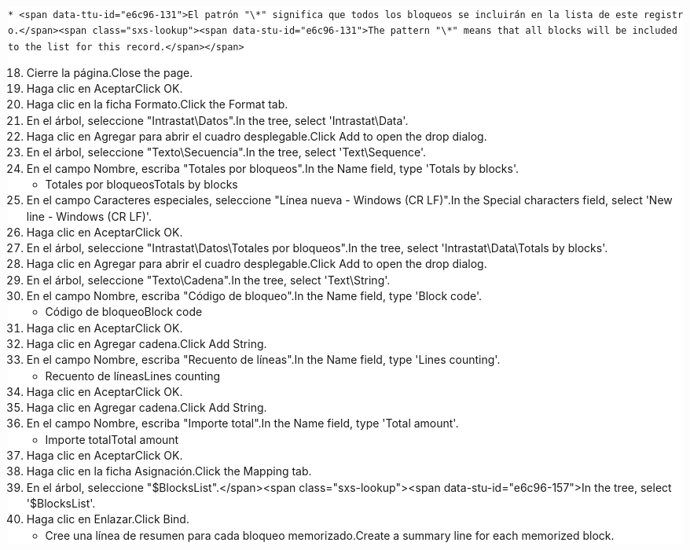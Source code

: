     * <span data-ttu-id="e6c96-131">El patrón "\*" significa que todos los bloqueos se incluirán en la lista de este registro.</span><span class="sxs-lookup"><span data-stu-id="e6c96-131">The pattern "\*" means that all blocks will be included to the list for this record.</span></span>  
18. <span data-ttu-id="e6c96-132">Cierre la página.</span><span class="sxs-lookup"><span data-stu-id="e6c96-132">Close the page.</span></span>
19. <span data-ttu-id="e6c96-133">Haga clic en Aceptar</span><span class="sxs-lookup"><span data-stu-id="e6c96-133">Click OK.</span></span>
20. <span data-ttu-id="e6c96-134">Haga clic en la ficha Formato.</span><span class="sxs-lookup"><span data-stu-id="e6c96-134">Click the Format tab.</span></span>
21. <span data-ttu-id="e6c96-135">En el árbol, seleccione "Intrastat\Datos".</span><span class="sxs-lookup"><span data-stu-id="e6c96-135">In the tree, select 'Intrastat\Data'.</span></span>
22. <span data-ttu-id="e6c96-136">Haga clic en Agregar para abrir el cuadro desplegable.</span><span class="sxs-lookup"><span data-stu-id="e6c96-136">Click Add to open the drop dialog.</span></span>
23. <span data-ttu-id="e6c96-137">En el árbol, seleccione "Texto\Secuencia".</span><span class="sxs-lookup"><span data-stu-id="e6c96-137">In the tree, select 'Text\Sequence'.</span></span>
24. <span data-ttu-id="e6c96-138">En el campo Nombre, escriba "Totales por bloqueos".</span><span class="sxs-lookup"><span data-stu-id="e6c96-138">In the Name field, type 'Totals by blocks'.</span></span>
    * <span data-ttu-id="e6c96-139">Totales por bloqueos</span><span class="sxs-lookup"><span data-stu-id="e6c96-139">Totals by blocks</span></span>  
25. <span data-ttu-id="e6c96-140">En el campo Caracteres especiales, seleccione "Línea nueva - Windows (CR LF)".</span><span class="sxs-lookup"><span data-stu-id="e6c96-140">In the Special characters field, select 'New line - Windows (CR LF)'.</span></span>
26. <span data-ttu-id="e6c96-141">Haga clic en Aceptar</span><span class="sxs-lookup"><span data-stu-id="e6c96-141">Click OK.</span></span>
27. <span data-ttu-id="e6c96-142">En el árbol, seleccione "Intrastat\Datos\Totales por bloqueos".</span><span class="sxs-lookup"><span data-stu-id="e6c96-142">In the tree, select 'Intrastat\Data\Totals by blocks'.</span></span>
28. <span data-ttu-id="e6c96-143">Haga clic en Agregar para abrir el cuadro desplegable.</span><span class="sxs-lookup"><span data-stu-id="e6c96-143">Click Add to open the drop dialog.</span></span>
29. <span data-ttu-id="e6c96-144">En el árbol, seleccione "Texto\Cadena".</span><span class="sxs-lookup"><span data-stu-id="e6c96-144">In the tree, select 'Text\String'.</span></span>
30. <span data-ttu-id="e6c96-145">En el campo Nombre, escriba "Código de bloqueo".</span><span class="sxs-lookup"><span data-stu-id="e6c96-145">In the Name field, type 'Block code'.</span></span>
    * <span data-ttu-id="e6c96-146">Código de bloqueo</span><span class="sxs-lookup"><span data-stu-id="e6c96-146">Block code</span></span>  
31. <span data-ttu-id="e6c96-147">Haga clic en Aceptar</span><span class="sxs-lookup"><span data-stu-id="e6c96-147">Click OK.</span></span>
32. <span data-ttu-id="e6c96-148">Haga clic en Agregar cadena.</span><span class="sxs-lookup"><span data-stu-id="e6c96-148">Click Add String.</span></span>
33. <span data-ttu-id="e6c96-149">En el campo Nombre, escriba "Recuento de líneas".</span><span class="sxs-lookup"><span data-stu-id="e6c96-149">In the Name field, type 'Lines counting'.</span></span>
    * <span data-ttu-id="e6c96-150">Recuento de líneas</span><span class="sxs-lookup"><span data-stu-id="e6c96-150">Lines counting</span></span>  
34. <span data-ttu-id="e6c96-151">Haga clic en Aceptar</span><span class="sxs-lookup"><span data-stu-id="e6c96-151">Click OK.</span></span>
35. <span data-ttu-id="e6c96-152">Haga clic en Agregar cadena.</span><span class="sxs-lookup"><span data-stu-id="e6c96-152">Click Add String.</span></span>
36. <span data-ttu-id="e6c96-153">En el campo Nombre, escriba "Importe total".</span><span class="sxs-lookup"><span data-stu-id="e6c96-153">In the Name field, type 'Total amount'.</span></span>
    * <span data-ttu-id="e6c96-154">Importe total</span><span class="sxs-lookup"><span data-stu-id="e6c96-154">Total amount</span></span>  
37. <span data-ttu-id="e6c96-155">Haga clic en Aceptar</span><span class="sxs-lookup"><span data-stu-id="e6c96-155">Click OK.</span></span>
38. <span data-ttu-id="e6c96-156">Haga clic en la ficha Asignación.</span><span class="sxs-lookup"><span data-stu-id="e6c96-156">Click the Mapping tab.</span></span>
39. <span data-ttu-id="e6c96-157">En el árbol, seleccione "$BlocksList".</span><span class="sxs-lookup"><span data-stu-id="e6c96-157">In the tree, select '$BlocksList'.</span></span>
40. <span data-ttu-id="e6c96-158">Haga clic en Enlazar.</span><span class="sxs-lookup"><span data-stu-id="e6c96-158">Click Bind.</span></span>
    * <span data-ttu-id="e6c96-159">Cree una línea de resumen para cada bloqueo memorizado.</span><span class="sxs-lookup"><span data-stu-id="e6c96-159">Create a summary line for each memorized block.</span></span>  